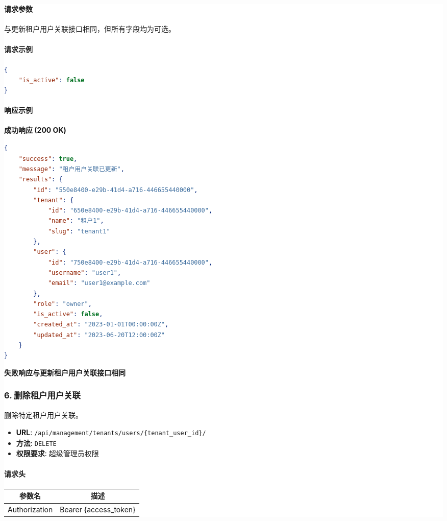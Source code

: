 #### 请求参数

与更新租户用户关联接口相同，但所有字段均为可选。

#### 请求示例

```json
{
    "is_active": false
}
```

#### 响应示例

**成功响应 (200 OK)**

```json
{
    "success": true,
    "message": "租户用户关联已更新",
    "results": {
        "id": "550e8400-e29b-41d4-a716-446655440000",
        "tenant": {
            "id": "650e8400-e29b-41d4-a716-446655440000",
            "name": "租户1",
            "slug": "tenant1"
        },
        "user": {
            "id": "750e8400-e29b-41d4-a716-446655440000",
            "username": "user1",
            "email": "user1@example.com"
        },
        "role": "owner",
        "is_active": false,
        "created_at": "2023-01-01T00:00:00Z",
        "updated_at": "2023-06-20T12:00:00Z"
    }
}
```

**失败响应与更新租户用户关联接口相同**

### 6. 删除租户用户关联

删除特定租户用户关联。

- **URL**: `/api/management/tenants/users/{tenant_user_id}/`
- **方法**: `DELETE`
- **权限要求**: 超级管理员权限

#### 请求头

| 参数名          | 描述                            |
|-----------------|---------------------------------|
| Authorization   | Bearer {access_token}           |

